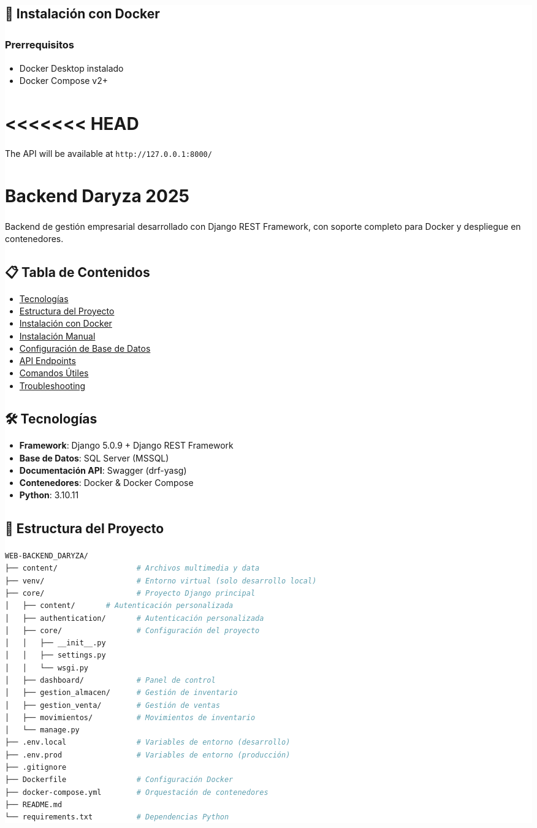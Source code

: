 ## 🐳 Instalación con Docker

### Prerrequisitos

- Docker Desktop instalado
- Docker Compose v2+

<<<<<<< HEAD
=======
The API will be available at `http://127.0.0.1:8000/`
# Backend Daryza 2025

Backend de gestión empresarial desarrollado con Django REST Framework, con soporte completo para Docker y despliegue en contenedores.

## 📋 Tabla de Contenidos

- [Tecnologías](#-tecnologías)
- [Estructura del Proyecto](#-estructura-del-proyecto)
- [Instalación con Docker](#-instalación-con-docker)
- [Instalación Manual](#-instalación-manual)
- [Configuración de Base de Datos](#-configuración-de-base-de-datos)
- [API Endpoints](#-api-endpoints)
- [Comandos Útiles](#-comandos-útiles)
- [Troubleshooting](#-troubleshooting)

## 🛠️ Tecnologías

- **Framework**: Django 5.0.9 + Django REST Framework
- **Base de Datos**: SQL Server (MSSQL)
- **Documentación API**: Swagger (drf-yasg)
- **Contenedores**: Docker & Docker Compose
- **Python**: 3.10.11

## 📁 Estructura del Proyecto

```bash
WEB-BACKEND_DARYZA/
├── content/                  # Archivos multimedia y data
├── venv/                     # Entorno virtual (solo desarrollo local)
├── core/                     # Proyecto Django principal
│   ├── content/       # Autenticación personalizada
│   ├── authentication/       # Autenticación personalizada
│   ├── core/                 # Configuración del proyecto
│   │   ├── __init__.py
│   │   ├── settings.py
│   │   └── wsgi.py
│   ├── dashboard/            # Panel de control
│   ├── gestion_almacen/      # Gestión de inventario
│   ├── gestion_venta/        # Gestión de ventas
│   ├── movimientos/          # Movimientos de inventario
│   └── manage.py
├── .env.local                # Variables de entorno (desarrollo)
├── .env.prod                 # Variables de entorno (producción)
├── .gitignore
├── Dockerfile                # Configuración Docker
├── docker-compose.yml        # Orquestación de contenedores
├── README.md
└── requirements.txt          # Dependencias Python
```
